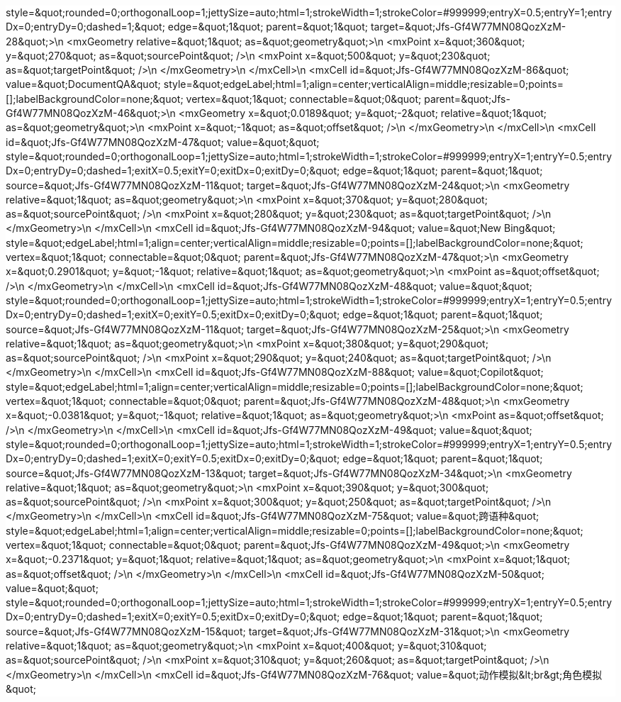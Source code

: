 style=\&quot;rounded=0;orthogonalLoop=1;jettySize=auto;html=1;strokeWidth=1;strokeColor=#999999;entryX=0.5;entryY=1;entryDx=0;entryDy=0;dashed=1;\&quot; edge=\&quot;1\&quot; parent=\&quot;1\&quot; target=\&quot;Jfs-Gf4W77MN08QozXzM-28\&quot;&gt;\n          &lt;mxGeometry relative=\&quot;1\&quot; as=\&quot;geometry\&quot;&gt;\n            &lt;mxPoint x=\&quot;360\&quot; y=\&quot;270\&quot; as=\&quot;sourcePoint\&quot; /&gt;\n            &lt;mxPoint x=\&quot;500\&quot; y=\&quot;230\&quot; as=\&quot;targetPoint\&quot; /&gt;\n          &lt;/mxGeometry&gt;\n        &lt;/mxCell&gt;\n        &lt;mxCell id=\&quot;Jfs-Gf4W77MN08QozXzM-86\&quot; value=\&quot;DocumentQA\&quot; style=\&quot;edgeLabel;html=1;align=center;verticalAlign=middle;resizable=0;points=[];labelBackgroundColor=none;\&quot; vertex=\&quot;1\&quot; connectable=\&quot;0\&quot; parent=\&quot;Jfs-Gf4W77MN08QozXzM-46\&quot;&gt;\n          &lt;mxGeometry x=\&quot;0.0189\&quot; y=\&quot;-2\&quot; relative=\&quot;1\&quot; as=\&quot;geometry\&quot;&gt;\n            &lt;mxPoint x=\&quot;-1\&quot; as=\&quot;offset\&quot; /&gt;\n          &lt;/mxGeometry&gt;\n        &lt;/mxCell&gt;\n        &lt;mxCell id=\&quot;Jfs-Gf4W77MN08QozXzM-47\&quot; value=\&quot;\&quot; style=\&quot;rounded=0;orthogonalLoop=1;jettySize=auto;html=1;strokeWidth=1;strokeColor=#999999;entryX=1;entryY=0.5;entryDx=0;entryDy=0;dashed=1;exitX=0.5;exitY=0;exitDx=0;exitDy=0;\&quot; edge=\&quot;1\&quot; parent=\&quot;1\&quot; source=\&quot;Jfs-Gf4W77MN08QozXzM-11\&quot; target=\&quot;Jfs-Gf4W77MN08QozXzM-24\&quot;&gt;\n          &lt;mxGeometry relative=\&quot;1\&quot; as=\&quot;geometry\&quot;&gt;\n            &lt;mxPoint x=\&quot;370\&quot; y=\&quot;280\&quot; as=\&quot;sourcePoint\&quot; /&gt;\n            &lt;mxPoint x=\&quot;280\&quot; y=\&quot;230\&quot; as=\&quot;targetPoint\&quot; /&gt;\n          &lt;/mxGeometry&gt;\n        &lt;/mxCell&gt;\n        &lt;mxCell id=\&quot;Jfs-Gf4W77MN08QozXzM-94\&quot; value=\&quot;New Bing\&quot; style=\&quot;edgeLabel;html=1;align=center;verticalAlign=middle;resizable=0;points=[];labelBackgroundColor=none;\&quot; vertex=\&quot;1\&quot; connectable=\&quot;0\&quot; parent=\&quot;Jfs-Gf4W77MN08QozXzM-47\&quot;&gt;\n          &lt;mxGeometry x=\&quot;0.2901\&quot; y=\&quot;-1\&quot; relative=\&quot;1\&quot; as=\&quot;geometry\&quot;&gt;\n            &lt;mxPoint as=\&quot;offset\&quot; /&gt;\n          &lt;/mxGeometry&gt;\n        &lt;/mxCell&gt;\n        &lt;mxCell id=\&quot;Jfs-Gf4W77MN08QozXzM-48\&quot; value=\&quot;\&quot; style=\&quot;rounded=0;orthogonalLoop=1;jettySize=auto;html=1;strokeWidth=1;strokeColor=#999999;entryX=1;entryY=0.5;entryDx=0;entryDy=0;dashed=1;exitX=0;exitY=0.5;exitDx=0;exitDy=0;\&quot; edge=\&quot;1\&quot; parent=\&quot;1\&quot; source=\&quot;Jfs-Gf4W77MN08QozXzM-11\&quot; target=\&quot;Jfs-Gf4W77MN08QozXzM-25\&quot;&gt;\n          &lt;mxGeometry relative=\&quot;1\&quot; as=\&quot;geometry\&quot;&gt;\n            &lt;mxPoint x=\&quot;380\&quot; y=\&quot;290\&quot; as=\&quot;sourcePoint\&quot; /&gt;\n            &lt;mxPoint x=\&quot;290\&quot; y=\&quot;240\&quot; as=\&quot;targetPoint\&quot; /&gt;\n          &lt;/mxGeometry&gt;\n        &lt;/mxCell&gt;\n        &lt;mxCell id=\&quot;Jfs-Gf4W77MN08QozXzM-88\&quot; value=\&quot;Copilot\&quot; style=\&quot;edgeLabel;html=1;align=center;verticalAlign=middle;resizable=0;points=[];labelBackgroundColor=none;\&quot; vertex=\&quot;1\&quot; connectable=\&quot;0\&quot; parent=\&quot;Jfs-Gf4W77MN08QozXzM-48\&quot;&gt;\n          &lt;mxGeometry x=\&quot;-0.0381\&quot; y=\&quot;-1\&quot; relative=\&quot;1\&quot; as=\&quot;geometry\&quot;&gt;\n            &lt;mxPoint as=\&quot;offset\&quot; /&gt;\n          &lt;/mxGeometry&gt;\n        &lt;/mxCell&gt;\n        &lt;mxCell id=\&quot;Jfs-Gf4W77MN08QozXzM-49\&quot; value=\&quot;\&quot; style=\&quot;rounded=0;orthogonalLoop=1;jettySize=auto;html=1;strokeWidth=1;strokeColor=#999999;entryX=1;entryY=0.5;entryDx=0;entryDy=0;dashed=1;exitX=0;exitY=0.5;exitDx=0;exitDy=0;\&quot; edge=\&quot;1\&quot; parent=\&quot;1\&quot; source=\&quot;Jfs-Gf4W77MN08QozXzM-13\&quot; target=\&quot;Jfs-Gf4W77MN08QozXzM-34\&quot;&gt;\n          &lt;mxGeometry relative=\&quot;1\&quot; as=\&quot;geometry\&quot;&gt;\n            &lt;mxPoint x=\&quot;390\&quot; y=\&quot;300\&quot; as=\&quot;sourcePoint\&quot; /&gt;\n            &lt;mxPoint x=\&quot;300\&quot; y=\&quot;250\&quot; as=\&quot;targetPoint\&quot; /&gt;\n          &lt;/mxGeometry&gt;\n        &lt;/mxCell&gt;\n        &lt;mxCell id=\&quot;Jfs-Gf4W77MN08QozXzM-75\&quot; value=\&quot;跨语种\&quot; style=\&quot;edgeLabel;html=1;align=center;verticalAlign=middle;resizable=0;points=[];labelBackgroundColor=none;\&quot; vertex=\&quot;1\&quot; connectable=\&quot;0\&quot; parent=\&quot;Jfs-Gf4W77MN08QozXzM-49\&quot;&gt;\n          &lt;mxGeometry x=\&quot;-0.2371\&quot; y=\&quot;1\&quot; relative=\&quot;1\&quot; as=\&quot;geometry\&quot;&gt;\n            &lt;mxPoint x=\&quot;1\&quot; as=\&quot;offset\&quot; /&gt;\n          &lt;/mxGeometry&gt;\n        &lt;/mxCell&gt;\n        &lt;mxCell id=\&quot;Jfs-Gf4W77MN08QozXzM-50\&quot; value=\&quot;\&quot; style=\&quot;rounded=0;orthogonalLoop=1;jettySize=auto;html=1;strokeWidth=1;strokeColor=#999999;entryX=1;entryY=0.5;entryDx=0;entryDy=0;dashed=1;exitX=0;exitY=0.5;exitDx=0;exitDy=0;\&quot; edge=\&quot;1\&quot; parent=\&quot;1\&quot; source=\&quot;Jfs-Gf4W77MN08QozXzM-15\&quot; target=\&quot;Jfs-Gf4W77MN08QozXzM-31\&quot;&gt;\n          &lt;mxGeometry relative=\&quot;1\&quot; as=\&quot;geometry\&quot;&gt;\n            &lt;mxPoint x=\&quot;400\&quot; y=\&quot;310\&quot; as=\&quot;sourcePoint\&quot; /&gt;\n            &lt;mxPoint x=\&quot;310\&quot; y=\&quot;260\&quot; as=\&quot;targetPoint\&quot; /&gt;\n          &lt;/mxGeometry&gt;\n        &lt;/mxCell&gt;\n        &lt;mxCell id=\&quot;Jfs-Gf4W77MN08QozXzM-76\&quot; value=\&quot;动作模拟&amp;lt;br&amp;gt;角色模拟\&quot;